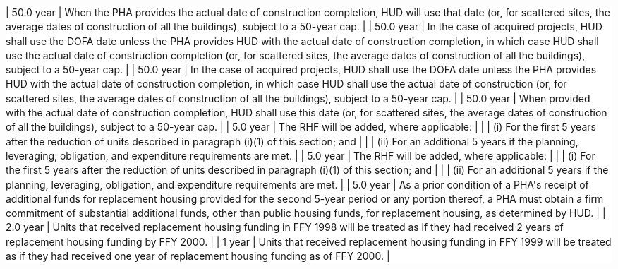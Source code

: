 | 50.0 year  | When the PHA provides the actual date of construction completion, HUD will use that date (or, for scattered sites, the average dates of construction of all the buildings), subject to a 50-year cap.                                                                                                                                                                                                                                                  |
| 50.0 year  | In the case of acquired projects, HUD shall use the DOFA date unless the PHA provides HUD with the actual date of construction completion, in which case HUD shall use the actual date of construction completion (or, for scattered sites, the average dates of construction of all the buildings), subject to a 50-year cap.                                                                                                                         |
| 50.0 year  | In the case of acquired projects, HUD shall use the DOFA date unless the PHA provides HUD with the actual date of construction completion, in which case HUD shall use the actual date of construction (or, for scattered sites, the average dates of construction of all the buildings), subject to a 50-year cap.                                                                                                                                    |
| 50.0 year  | When provided with the actual date of construction completion, HUD shall use this date (or, for scattered sites, the average dates of construction of all the buildings), subject to a 50-year cap.                                                                                                                                                                                                                                                    |
| 5.0 year   | The RHF will be added, where applicable:                                                                                                                                                                                                                                                                                                                                                                                                               |
|            |               (i) For the first 5 years after the reduction of units described in paragraph (i)(1) of this section; and                                                                                                                                                                                                                                                                                                                                |
|            |               (ii) For an additional 5 years if the planning, leveraging, obligation, and expenditure requirements are met.                                                                                                                                                                                                                                                                                                                            |
| 5.0 year   | The RHF will be added, where applicable:                                                                                                                                                                                                                                                                                                                                                                                                               |
|            |               (i) For the first 5 years after the reduction of units described in paragraph (i)(1) of this section; and                                                                                                                                                                                                                                                                                                                                |
|            |               (ii) For an additional 5 years if the planning, leveraging, obligation, and expenditure requirements are met.                                                                                                                                                                                                                                                                                                                            |
| 5.0 year   | As a prior condition of a PHA's receipt of additional funds for replacement housing provided for the second 5-year period or any portion thereof, a PHA must obtain a firm commitment of substantial additional funds, other than public housing funds, for replacement housing, as determined by HUD.                                                                                                                                                 |
| 2.0 year   | Units that received replacement housing funding in FFY 1998 will be treated as if they had received 2 years of replacement housing funding by FFY 2000.                                                                                                                                                                                                                                                                                                |
| 1 year     | Units that received replacement housing funding in FFY 1999 will be treated as if they had received one year of replacement housing funding as of FFY 2000.                                                                                                                                                                                                                                                                                            |